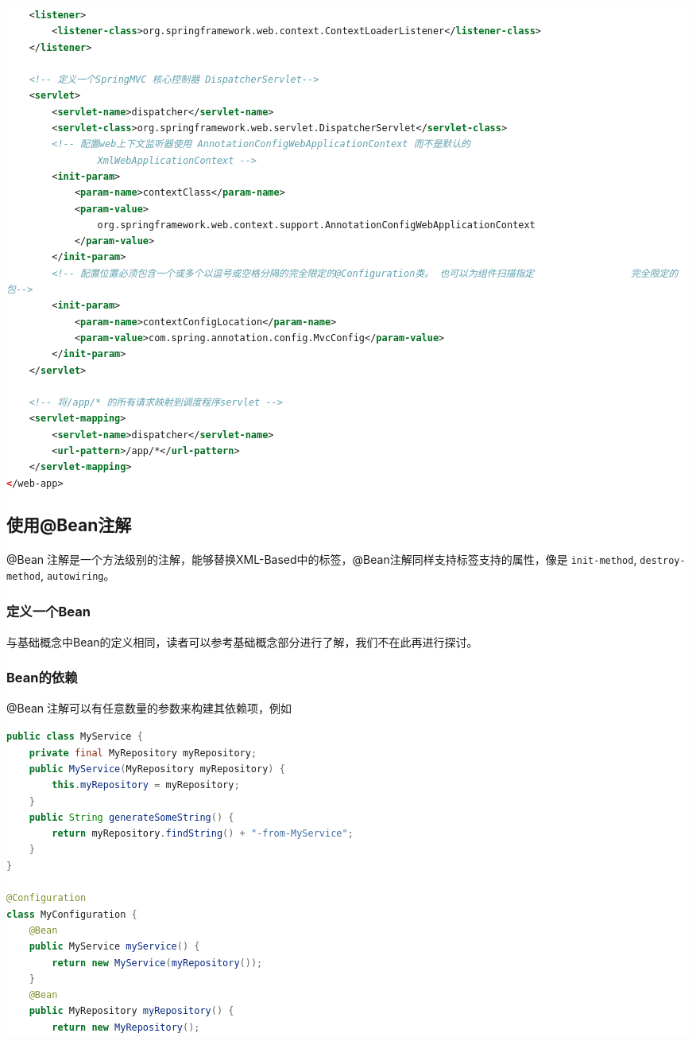 ```xml
    <listener>
        <listener-class>org.springframework.web.context.ContextLoaderListener</listener-class>
    </listener>

  	<!-- 定义一个SpringMVC 核心控制器 DispatcherServlet-->
    <servlet>
        <servlet-name>dispatcher</servlet-name>
        <servlet-class>org.springframework.web.servlet.DispatcherServlet</servlet-class>
        <!-- 配置web上下文监听器使用 AnnotationConfigWebApplicationContext 而不是默认的
				XmlWebApplicationContext -->
        <init-param>
            <param-name>contextClass</param-name>
            <param-value>
                org.springframework.web.context.support.AnnotationConfigWebApplicationContext
            </param-value>
        </init-param>
        <!-- 配置位置必须包含一个或多个以逗号或空格分隔的完全限定的@Configuration类。 也可以为组件扫描指定					完全限定的包-->
        <init-param>
            <param-name>contextConfigLocation</param-name>
            <param-value>com.spring.annotation.config.MvcConfig</param-value>
        </init-param>
    </servlet>

    <!-- 将/app/* 的所有请求映射到调度程序servlet -->
    <servlet-mapping>
        <servlet-name>dispatcher</servlet-name>
        <url-pattern>/app/*</url-pattern>
    </servlet-mapping>
</web-app>
```

## 使用@Bean注解

@Bean 注解是一个方法级别的注解，能够替换XML-Based中的<bean/>标签，@Bean注解同样支持<bean>标签支持的属性，像是 `init-method`, `destroy-method`, `autowiring`。

### 定义一个Bean

与基础概念中Bean的定义相同，读者可以参考基础概念部分进行了解，我们不在此再进行探讨。

### Bean的依赖

@Bean 注解可以有任意数量的参数来构建其依赖项，例如

```java
public class MyService {
    private final MyRepository myRepository;
    public MyService(MyRepository myRepository) {
        this.myRepository = myRepository;
    }
    public String generateSomeString() {
        return myRepository.findString() + "-from-MyService";
    }
}

@Configuration
class MyConfiguration {
    @Bean
    public MyService myService() {
        return new MyService(myRepository());
    }
    @Bean
    public MyRepository myRepository() {
        return new MyRepository();
```